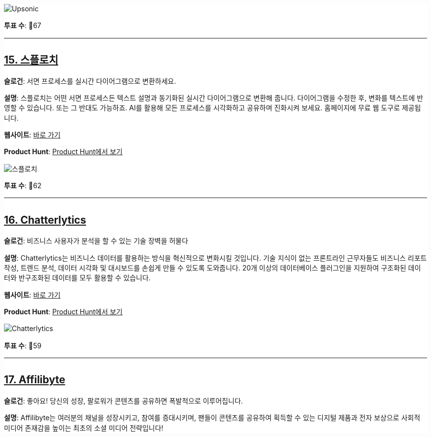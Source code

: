![Upsonic]()

**투표 수**: 🔺67

---
## [15. 스플로치](https://www.producthunt.com/posts/splotch?utm_campaign=producthunt-api&utm_medium=api-v2&utm_source=Application%3A+genexis+%28ID%3A+133272%29)

**슬로건**: 서면 프로세스를 실시간 다이어그램으로 변환하세요.

**설명**: 스플로치는 어떤 서면 프로세스든 텍스트 설명과 동기화된 실시간 다이어그램으로 변환해 줍니다. 다이어그램을 수정한 후, 변화를 텍스트에 반영할 수 있습니다. 또는 그 반대도 가능하죠. AI를 활용해 모든 프로세스를 시각화하고 공유하며 진화시켜 보세요. 홈페이지에 무료 웹 도구로 제공됩니다.

**웹사이트**: [바로 가기](https://www.producthunt.com/r/EDHZTIQPU5RALF?utm_campaign=producthunt-api&utm_medium=api-v2&utm_source=Application%3A+genexis+%28ID%3A+133272%29)

**Product Hunt**: [Product Hunt에서 보기](https://www.producthunt.com/posts/splotch?utm_campaign=producthunt-api&utm_medium=api-v2&utm_source=Application%3A+genexis+%28ID%3A+133272%29)

![스플로치]()

**투표 수**: 🔺62

---
## [16. Chatterlytics](https://www.producthunt.com/posts/chatterlytics?utm_campaign=producthunt-api&utm_medium=api-v2&utm_source=Application%3A+genexis+%28ID%3A+133272%29)

**슬로건**: 비즈니스 사용자가 분석을 할 수 있는 기술 장벽을 허물다

**설명**: Chatterlytics는 비즈니스 데이터를 활용하는 방식을 혁신적으로 변화시킬 것입니다. 기술 지식이 없는 프론트라인 근무자들도 비즈니스 리포트 작성, 트렌드 분석, 데이터 시각화 및 대시보드를 손쉽게 만들 수 있도록 도와줍니다. 20개 이상의 데이터베이스 플러그인을 지원하여 구조화된 데이터와 반구조화된 데이터를 모두 활용할 수 있습니다.

**웹사이트**: [바로 가기](https://www.producthunt.com/r/E6NM5IC3WC2CAM?utm_campaign=producthunt-api&utm_medium=api-v2&utm_source=Application%3A+genexis+%28ID%3A+133272%29)

**Product Hunt**: [Product Hunt에서 보기](https://www.producthunt.com/posts/chatterlytics?utm_campaign=producthunt-api&utm_medium=api-v2&utm_source=Application%3A+genexis+%28ID%3A+133272%29)


![Chatterlytics]()


**투표 수**: 🔺59

---
## [17. Affilibyte](https://www.producthunt.com/posts/affilibyte?utm_campaign=producthunt-api&utm_medium=api-v2&utm_source=Application%3A+genexis+%28ID%3A+133272%29)

**슬로건**: 좋아요! 당신의 성장, 팔로워가 콘텐츠를 공유하면 폭발적으로 이루어집니다.

**설명**: Affilibyte는 여러분의 채널을 성장시키고, 참여를 증대시키며, 팬들이 콘텐츠를 공유하여 획득할 수 있는 디지털 제품과 전자 보상으로 사회적 미디어 존재감을 높이는 최초의 소셜 미디어 전략입니다!
